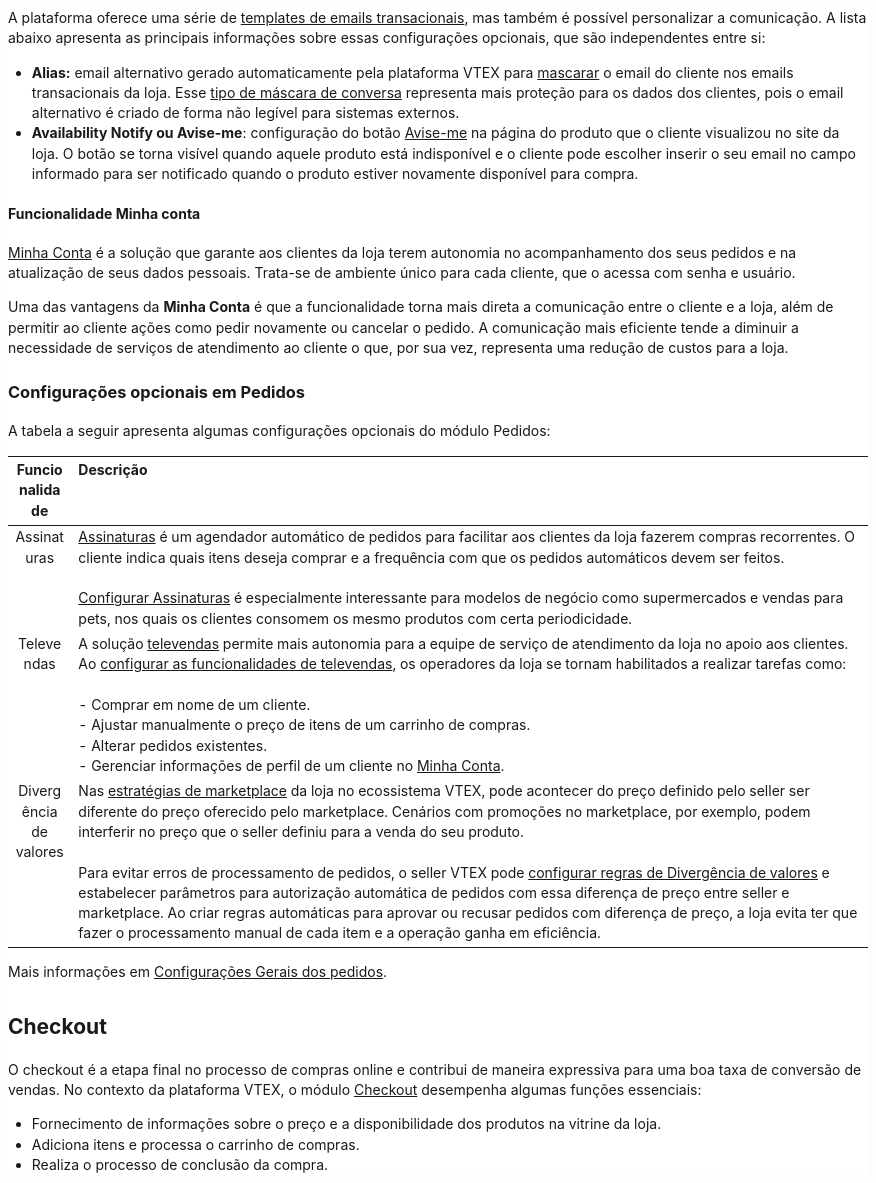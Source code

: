 A plataforma oferece uma série de [templates de emails transacionais](https://help.vtex.com/pt/tutorial/templates-de-emails-transacionais--3g2S2kqBOoSGcCaqMYK2my), mas também é possível personalizar a comunicação. A lista abaixo apresenta as principais informações sobre essas configurações opcionais, que são independentes entre si:

- **Alias:** email alternativo gerado automaticamente pela plataforma VTEX para [mascarar](https://help.vtex.com/pt/tutorial/configuracoes-gerais--tutorials_194#tipo-de-mascara-de-conversa) o email do cliente nos emails transacionais da loja. Esse [tipo de máscara de conversa](https://help.vtex.com/pt/tutorial/configuracoes-gerais--tutorials_194#tipo-de-mascara-de-conversa) representa mais proteção para os dados dos clientes, pois o email alternativo é criado de forma não legível para sistemas externos.
- **Availability Notify ou Avise-me**: configuração do botão [Avise-me](https://help.vtex.com/pt/tutorial/configurar-a-opcao-avise-me--2VqVifQuf6Co2KG048Yu6e) na página do produto que o cliente visualizou no site da loja. O botão se torna visível quando aquele produto está indisponível e o cliente pode escolher inserir o seu email no campo informado para ser notificado quando o produto estiver novamente disponível para compra.

#### Funcionalidade Minha conta

[Minha Conta](https://help.vtex.com/pt/tutorial/como-funciona-a-minha-conta--2BQ3GiqhqGJTXsWVuio3Xh) é a solução que garante aos clientes da loja terem autonomia no acompanhamento dos seus pedidos e na atualização de seus dados pessoais. Trata-se de ambiente único para cada cliente, que o acessa com senha e usuário.

Uma das vantagens da **Minha Conta** é que a funcionalidade torna mais direta a comunicação entre o cliente e a loja, além de permitir ao cliente ações como pedir novamente ou cancelar o pedido. A comunicação mais eficiente tende a diminuir a necessidade de serviços de atendimento ao cliente o que, por sua vez, representa uma redução de custos para a loja.

### Configurações opcionais em Pedidos

A tabela a seguir apresenta algumas configurações opcionais do módulo Pedidos:

| **Funcionalidade** | **Descrição** |
| :---: | :--- |
| Assinaturas | [Assinaturas](https://help.vtex.com/pt/tutorial/como-funciona-a-assinatura--frequentlyAskedQuestions_4453) é um agendador automático de pedidos para facilitar aos clientes da loja fazerem compras recorrentes. O cliente indica quais itens deseja comprar e a frequência com que os pedidos automáticos devem ser feitos.<br><br>[Configurar Assinaturas](https://help.vtex.com/pt/tutorial/como-configurar-assinaturas--1FA9dfE7vJqxBna9Nft5Sj) é especialmente interessante para modelos de negócio como supermercados e vendas para pets, nos quais os clientes consomem os mesmo produtos com certa periodicidade. |
| Televendas | A solução [televendas](https://help.vtex.com/pt/tutorial/funcionalidades-de-televendas--UqhiccIRIK2KD0OqkzJaS) permite mais autonomia para a equipe de serviço de atendimento da loja no apoio aos clientes. Ao [configurar as funcionalidades de televendas](https://help.vtex.com/pt/tutorial/como-configurar-as-funcionalidades-de-televendas--76FNgQP2Glc4umMJ5Yr50R), os operadores da loja se tornam habilitados a realizar tarefas como:<br><br>- Comprar em nome de um cliente.<br>- Ajustar manualmente o preço de itens de um carrinho de compras.<br>- Alterar pedidos existentes.<br>- Gerenciar informações de perfil de um cliente no [Minha Conta](#funcionalidade-minha-conta). |
| Divergência de valores | Nas [estratégias de marketplace](https://help.vtex.com/pt/tutorial/estrategias-de-marketplace-na-vtex--tutorials_402) da loja no ecossistema VTEX, pode acontecer do preço definido pelo seller ser diferente do preço oferecido pelo marketplace. Cenários com promoções no marketplace, por exemplo, podem interferir no preço que o seller definiu para a venda do seu produto.<br><br>Para evitar erros de processamento de pedidos, o seller VTEX pode [configurar regras de Divergência de valores](https://help.vtex.com/pt/tutorial/configuracao-da-regra-de-divergencia-de-valores--awAKP0sS5J8jgLs2g7pPe) e estabelecer parâmetros para autorização automática de pedidos com essa diferença de preço entre seller e marketplace. Ao criar regras automáticas para aprovar ou recusar pedidos com diferença de preço, a loja evita ter que fazer o processamento manual de cada item e a operação ganha em eficiência. |

Mais informações em [Configurações Gerais dos pedidos](https://help.vtex.com/pt/tutorial/configuracoes-gerais--tutorials_194).

## Checkout

O checkout é a etapa final no processo de compras online e contribui de maneira expressiva para uma boa taxa de conversão de vendas. No contexto da plataforma VTEX, o módulo [Checkout](https://help.vtex.com/pt/tutorial/checkout-vtex-visao-geral--7wcprkM7yZUflOqbzAN5SI) desempenha algumas funções essenciais:

- Fornecimento de informações sobre o preço e a disponibilidade dos produtos na vitrine da loja.
- Adiciona itens e processa o carrinho de compras.
- Realiza o processo de conclusão da compra. 
